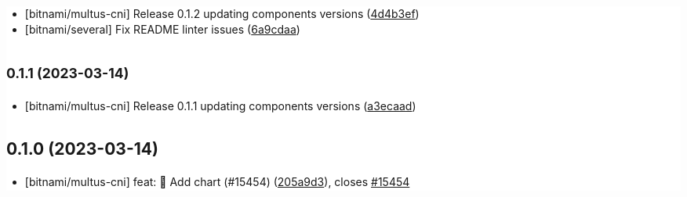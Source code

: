 * [bitnami/multus-cni] Release 0.1.2 updating components versions ([4d4b3ef](https://github.com/bitnami/charts/commit/4d4b3efa6bdf405697f74cffcf2f098a9281433d))
* [bitnami/several] Fix README linter issues ([6a9cdaa](https://github.com/bitnami/charts/commit/6a9cdaab638f21729cf56a7138a6d250f61d5723))

## <small>0.1.1 (2023-03-14)</small>

* [bitnami/multus-cni] Release 0.1.1 updating components versions ([a3ecaad](https://github.com/bitnami/charts/commit/a3ecaad018a2092fd5854285617502ad0a421dda))

## 0.1.0 (2023-03-14)

* [bitnami/multus-cni] feat: :tada: Add chart (#15454) ([205a9d3](https://github.com/bitnami/charts/commit/205a9d371e1ce3cba88df64c6c6e58cdb20ec07b)), closes [#15454](https://github.com/bitnami/charts/issues/15454)
